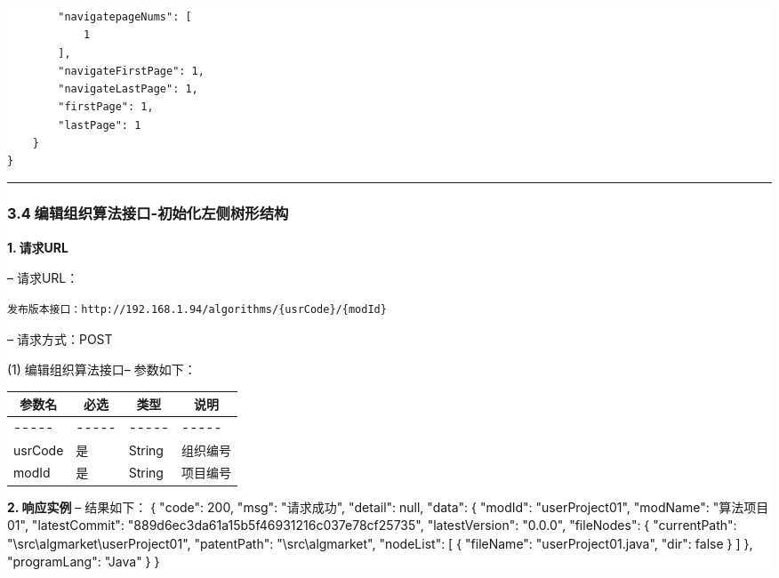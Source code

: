             "navigatepageNums": [
                1
            ],
            "navigateFirstPage": 1,
            "navigateLastPage": 1,
            "firstPage": 1,
            "lastPage": 1
        }
    }

------
### 3.4 编辑组织算法接口-初始化左侧树形结构
**1. 请求URL**

–	请求URL：

    发布版本接口：http://192.168.1.94/algorithms/{usrCode}/{modId}

–	请求方式：POST


(1) 编辑组织算法接口–	参数如下：

|参数名|必选|类型|说明|
|-----  |----- |----- |-----   |
|-----  |----- |----- |-----   |
|usrCode |是  |String | 组织编号|
|modId      |是  |String | 项目编号|



**2. 响应实例**
–	结果如下：
    {
        "code": 200,
        "msg": "请求成功",
        "detail": null,
        "data": {
            "modId": "userProject01",
            "modName": "算法项目01",
            "latestCommit": "889d6ec3da61a15b5f46931216c037e78cf25735",
            "latestVersion": "0.0.0",
            "fileNodes": {
                "currentPath": "\\src\\algmarket\\userProject01",
                "patentPath": "\\src\\algmarket",
                "nodeList": [
                    {
                        "fileName": "userProject01.java",
                        "dir": false
                    }
                ]
            },
            "programLang": "Java"
        }
    }
